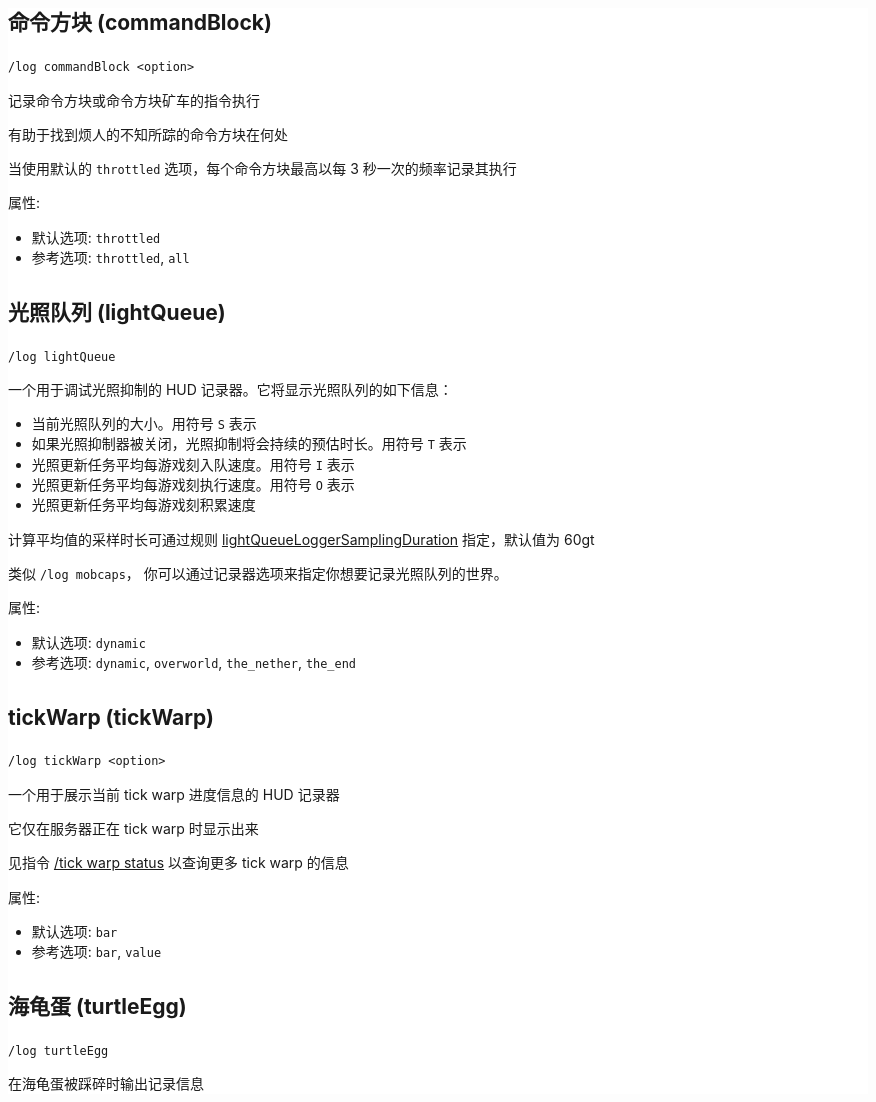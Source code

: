 
## 命令方块 (commandBlock)

`/log commandBlock <option>`

记录命令方块或命令方块矿车的指令执行

有助于找到烦人的不知所踪的命令方块在何处

当使用默认的 `throttled` 选项，每个命令方块最高以每 3 秒一次的频率记录其执行

属性:
- 默认选项: `throttled`
- 参考选项: `throttled`, `all`


## 光照队列 (lightQueue)

`/log lightQueue`

一个用于调试光照抑制的 HUD 记录器。它将显示光照队列的如下信息：

- 当前光照队列的大小。用符号 `S` 表示
- 如果光照抑制器被关闭，光照抑制将会持续的预估时长。用符号 `T` 表示
- 光照更新任务平均每游戏刻入队速度。用符号 `I` 表示
- 光照更新任务平均每游戏刻执行速度。用符号 `O` 表示
- 光照更新任务平均每游戏刻积累速度

计算平均值的采样时长可通过规则 [lightQueueLoggerSamplingDuration](#lightQueueLoggerSamplingDuration) 指定，默认值为 60gt

类似 `/log mobcaps`， 你可以通过记录器选项来指定你想要记录光照队列的世界。

属性:
- 默认选项: `dynamic`
- 参考选项: `dynamic`, `overworld`, `the_nether`, `the_end`


## tickWarp (tickWarp)

`/log tickWarp <option>`

一个用于展示当前 tick warp 进度信息的 HUD 记录器

它仅在服务器正在 tick warp 时显示出来

见指令 [/tick warp status](#warp-status) 以查询更多 tick warp 的信息

属性:
- 默认选项: `bar`
- 参考选项: `bar`, `value`


## 海龟蛋 (turtleEgg)

`/log turtleEgg`

在海龟蛋被踩碎时输出记录信息
